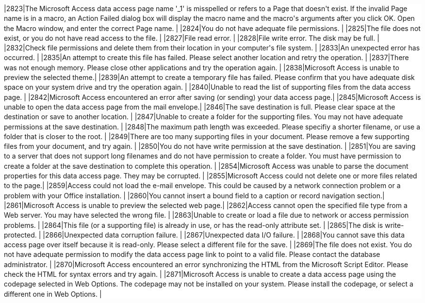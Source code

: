 |2823|The Microsoft Access data access page name '_1' is misspelled or refers to a Page that doesn't exist. If the invalid Page name is in a macro, an Action Failed dialog box will display the macro name and the macro's arguments after you click OK. Open the Macro window, and enter the correct Page name. |
|2824|You do not have adequate file permissions. |
|2825|The file does not exist, or you do not have read access to the file. |
|2827|File read error. |
|2828|File write error. The disk may be full.  |
|2832|Check file permissions and delete them from their location in your computer's file system. |
|2833|An unexpected error has occurred. |
|2835|An attempt to create this file has failed. Please select another location and retry the operation.  |
|2837|There was not enough memory. Please close other applications and try the operation again.  |
|2838|Microsoft Access is unable to preview the selected theme.|
|2839|An attempt to create a temporary file has failed. Please confirm that you have adequate disk space on your system drive and try the operation again.  |
|2840|Unable to read the list of supporting files from the data access page. |
|2842|Microsoft Access encountered an error after saving (or sending) your data access page.|
|2845|Microsoft Access is unable to open the data access page from the mail envelope.|
|2846|The save destination is full. Please clear space at the destination or save to another location.  |
|2847|Unable to create a folder for the supporting files. You may not have adequate permissions at the save destination.  |
|2848|The maximum path length was exceeded. Please specifiy a shorter filename, or use a folder that is closer to the root.  |
|2849|There are too many supporting files in your document. Please remove a few supporting files from your document, and try again.  |
|2850|You do not have write permission at the save destination. |
|2851|You are saving to a server that does not support long filenames and do not have permission to create a folder. You must have permission to create a folder at the save destination to complete this operation.  |
|2854|Microsoft Access was unable to parse the document properties for this data access page. They may be corrupted. |
|2855|Microsoft Access could not delete one or more files related to the page.|
|2859|Access could not load the e-mail envelope. This could be caused by a network connection problem or a problem with your Office installation. |
|2860|You cannot insert a bound field to a caption or record navigation section.|
|2861|Microsoft Access is unable to preview the selected web page.|
|2862|Access cannot open the specified file type from a Web server. You may have selected the wrong file.  |
|2863|Unable to create or load a file due to network or access permission problems. |
|2864|This file (or a supporting file) is already in use, or has the read-only attribute set. |
|2865|The disk is write-protected. |
|2866|Unexpected data corruption failure. |
|2867|Unexpected data I/O failure. |
|2868|You cannot save this data access page over itself because it is read-only. Please select a different file for the save.  |
|2869|The file does not exist. You do not have adequate permission to modify the data access page link to point to a valid file. Please contact the database administrator.  |
|2870|Microsoft Access encountered an error synchronizing the HTML from the Microsoft Script Editor. Please check the HTML for syntax errors and try again. |
|2871|Microsoft Access is unable to create a data access page using the codepage selected in Web Options. The codepage may not be installed on your system. Please install the codepage, or select a different one in Web Options.  |

